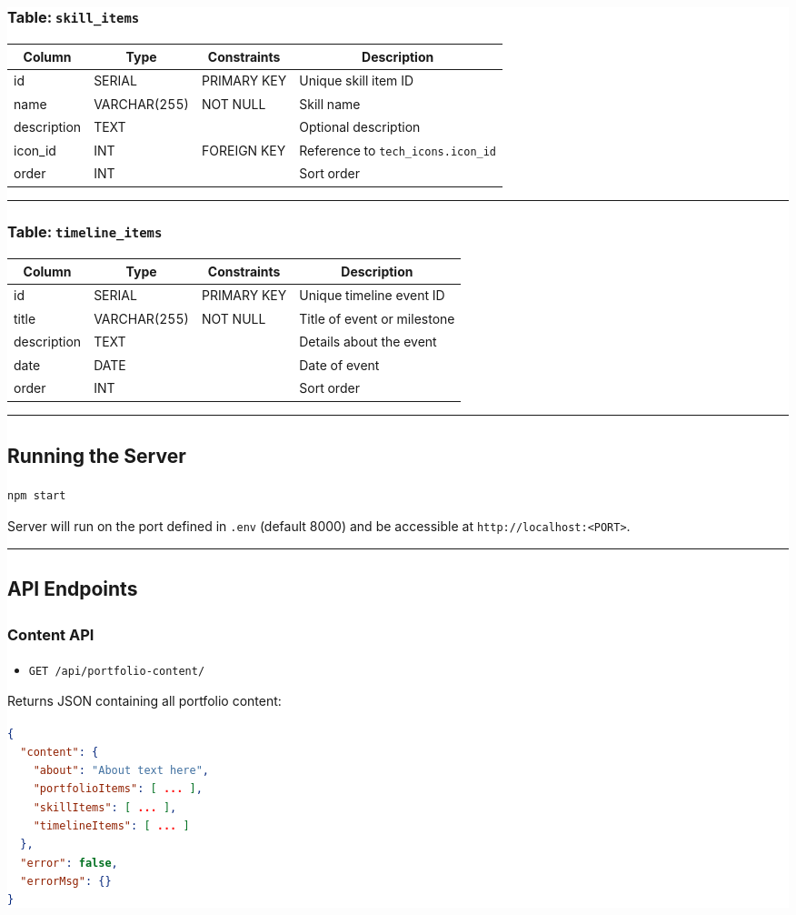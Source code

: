 
### Table: `skill_items`

| Column     | Type          | Constraints          | Description                    |
|------------|---------------|----------------------|--------------------------------|
| id         | SERIAL        | PRIMARY KEY          | Unique skill item ID          |
| name       | VARCHAR(255)  | NOT NULL             | Skill name                   |
| description| TEXT          |                      | Optional description          |
| icon_id    | INT           | FOREIGN KEY          | Reference to `tech_icons.icon_id` |
| order      | INT           |                      | Sort order                   |

---

### Table: `timeline_items`

| Column    | Type          | Constraints          | Description                      |
|-----------|---------------|----------------------|---------------------------------|
| id        | SERIAL        | PRIMARY KEY          | Unique timeline event ID        |
| title     | VARCHAR(255)  | NOT NULL             | Title of event or milestone     |
| description| TEXT         |                      | Details about the event         |
| date      | DATE          |                      | Date of event                   |
| order     | INT           |                      | Sort order                     |

---

## Running the Server

```bash
npm start
```

Server will run on the port defined in `.env` (default 8000) and be accessible at `http://localhost:<PORT>`.

---

## API Endpoints

### Content API

- `GET /api/portfolio-content/`

Returns JSON containing all portfolio content:

```json
{
  "content": {
    "about": "About text here",
    "portfolioItems": [ ... ],
    "skillItems": [ ... ],
    "timelineItems": [ ... ]
  },
  "error": false,
  "errorMsg": {}
}
```
